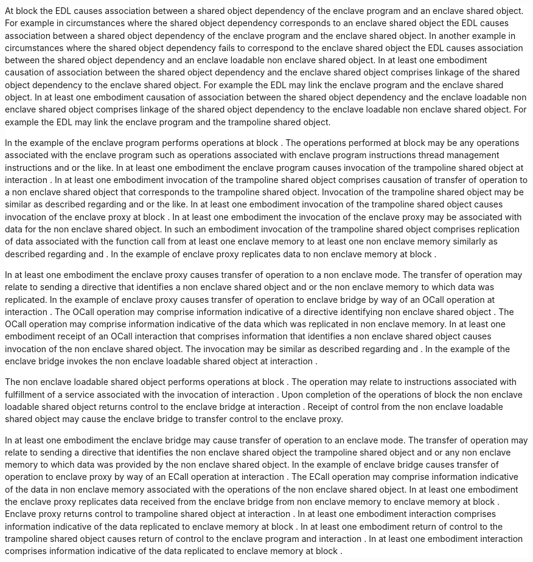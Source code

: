 At block the EDL causes association between a shared object dependency of the enclave program and an enclave shared object. For example in circumstances where the shared object dependency corresponds to an enclave shared object the EDL causes association between a shared object dependency of the enclave program and the enclave shared object. In another example in circumstances where the shared object dependency fails to correspond to the enclave shared object the EDL causes association between the shared object dependency and an enclave loadable non enclave shared object. In at least one embodiment causation of association between the shared object dependency and the enclave shared object comprises linkage of the shared object dependency to the enclave shared object. For example the EDL may link the enclave program and the enclave shared object. In at least one embodiment causation of association between the shared object dependency and the enclave loadable non enclave shared object comprises linkage of the shared object dependency to the enclave loadable non enclave shared object. For example the EDL may link the enclave program and the trampoline shared object.

In the example of the enclave program performs operations at block . The operations performed at block may be any operations associated with the enclave program such as operations associated with enclave program instructions thread management instructions and or the like. In at least one embodiment the enclave program causes invocation of the trampoline shared object at interaction . In at least one embodiment invocation of the trampoline shared object comprises causation of transfer of operation to a non enclave shared object that corresponds to the trampoline shared object. Invocation of the trampoline shared object may be similar as described regarding and or the like. In at least one embodiment invocation of the trampoline shared object causes invocation of the enclave proxy at block . In at least one embodiment the invocation of the enclave proxy may be associated with data for the non enclave shared object. In such an embodiment invocation of the trampoline shared object comprises replication of data associated with the function call from at least one enclave memory to at least one non enclave memory similarly as described regarding and . In the example of enclave proxy replicates data to non enclave memory at block .

In at least one embodiment the enclave proxy causes transfer of operation to a non enclave mode. The transfer of operation may relate to sending a directive that identifies a non enclave shared object and or the non enclave memory to which data was replicated. In the example of enclave proxy causes transfer of operation to enclave bridge by way of an OCall operation at interaction . The OCall operation may comprise information indicative of a directive identifying non enclave shared object . The OCall operation may comprise information indicative of the data which was replicated in non enclave memory. In at least one embodiment receipt of an OCall interaction that comprises information that identifies a non enclave shared object causes invocation of the non enclave shared object. The invocation may be similar as described regarding and . In the example of the enclave bridge invokes the non enclave loadable shared object at interaction .

The non enclave loadable shared object performs operations at block . The operation may relate to instructions associated with fulfillment of a service associated with the invocation of interaction . Upon completion of the operations of block the non enclave loadable shared object returns control to the enclave bridge at interaction . Receipt of control from the non enclave loadable shared object may cause the enclave bridge to transfer control to the enclave proxy.

In at least one embodiment the enclave bridge may cause transfer of operation to an enclave mode. The transfer of operation may relate to sending a directive that identifies the non enclave shared object the trampoline shared object and or any non enclave memory to which data was provided by the non enclave shared object. In the example of enclave bridge causes transfer of operation to enclave proxy by way of an ECall operation at interaction . The ECall operation may comprise information indicative of the data in non enclave memory associated with the operations of the non enclave shared object. In at least one embodiment the enclave proxy replicates data received from the enclave bridge from non enclave memory to enclave memory at block . Enclave proxy returns control to trampoline shared object at interaction . In at least one embodiment interaction comprises information indicative of the data replicated to enclave memory at block . In at least one embodiment return of control to the trampoline shared object causes return of control to the enclave program and interaction . In at least one embodiment interaction comprises information indicative of the data replicated to enclave memory at block .
